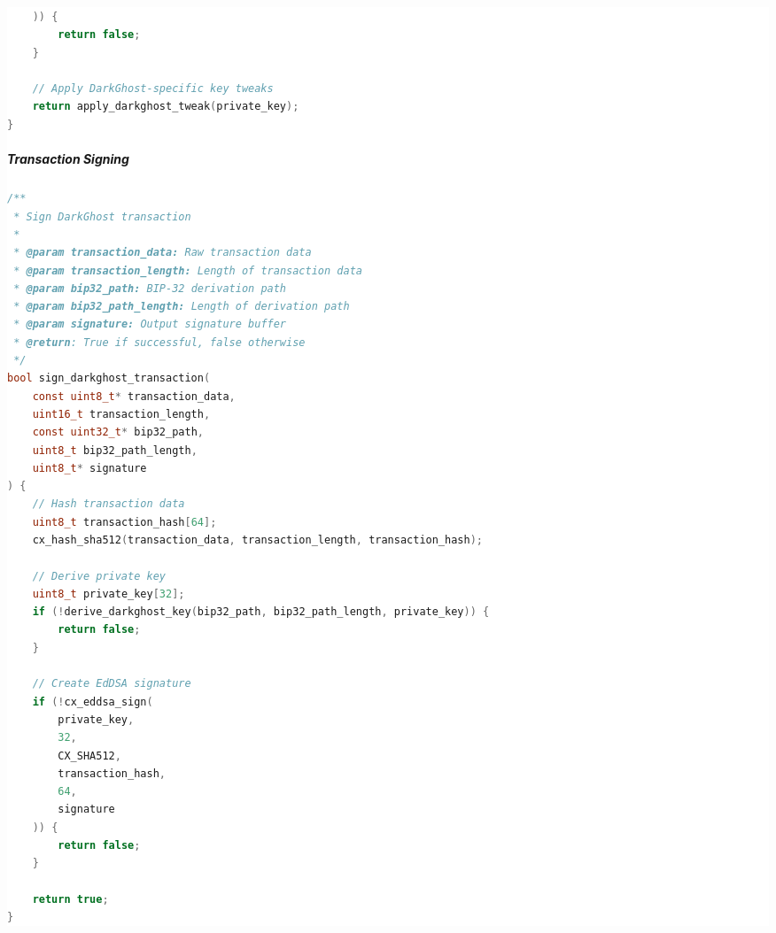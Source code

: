 ```c
    )) {
        return false;
    }

    // Apply DarkGhost-specific key tweaks
    return apply_darkghost_tweak(private_key);
}
```

##### Transaction Signing

```c
/**
 * Sign DarkGhost transaction
 *
 * @param transaction_data: Raw transaction data
 * @param transaction_length: Length of transaction data
 * @param bip32_path: BIP-32 derivation path
 * @param bip32_path_length: Length of derivation path
 * @param signature: Output signature buffer
 * @return: True if successful, false otherwise
 */
bool sign_darkghost_transaction(
    const uint8_t* transaction_data,
    uint16_t transaction_length,
    const uint32_t* bip32_path,
    uint8_t bip32_path_length,
    uint8_t* signature
) {
    // Hash transaction data
    uint8_t transaction_hash[64];
    cx_hash_sha512(transaction_data, transaction_length, transaction_hash);

    // Derive private key
    uint8_t private_key[32];
    if (!derive_darkghost_key(bip32_path, bip32_path_length, private_key)) {
        return false;
    }

    // Create EdDSA signature
    if (!cx_eddsa_sign(
        private_key,
        32,
        CX_SHA512,
        transaction_hash,
        64,
        signature
    )) {
        return false;
    }

    return true;
}
```
